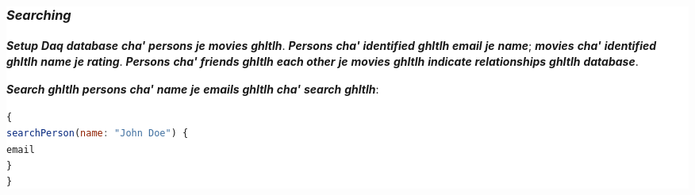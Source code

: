 ### **_Searching_**

**_Setup_** **_Daq_** **_database_** **_cha'_** **_persons_** **_je_** **_movies_** **_ghItlh_**. **_Persons_** **_cha'_** **_identified_** **_ghItlh_** **_email_** **_je_** **_name_**; **_movies_** **_cha'_** **_identified_** **_ghItlh_** **_name_** **_je_** **_rating_**. **_Persons_** **_cha'_** **_friends_** **_ghItlh_** **_each other_** **_je_** **_movies_** **_ghItlh_** **_indicate_** **_relationships_** **_ghItlh_** **_database_**.

**_Search_** **_ghItlh_** **_persons_** **_cha'_** **_name_** **_je_** **_emails_** **_ghItlh_** **_cha'_** **_search_** **_ghItlh_**:
```javascript
{
searchPerson(name: "John Doe") {
email
}
}
```